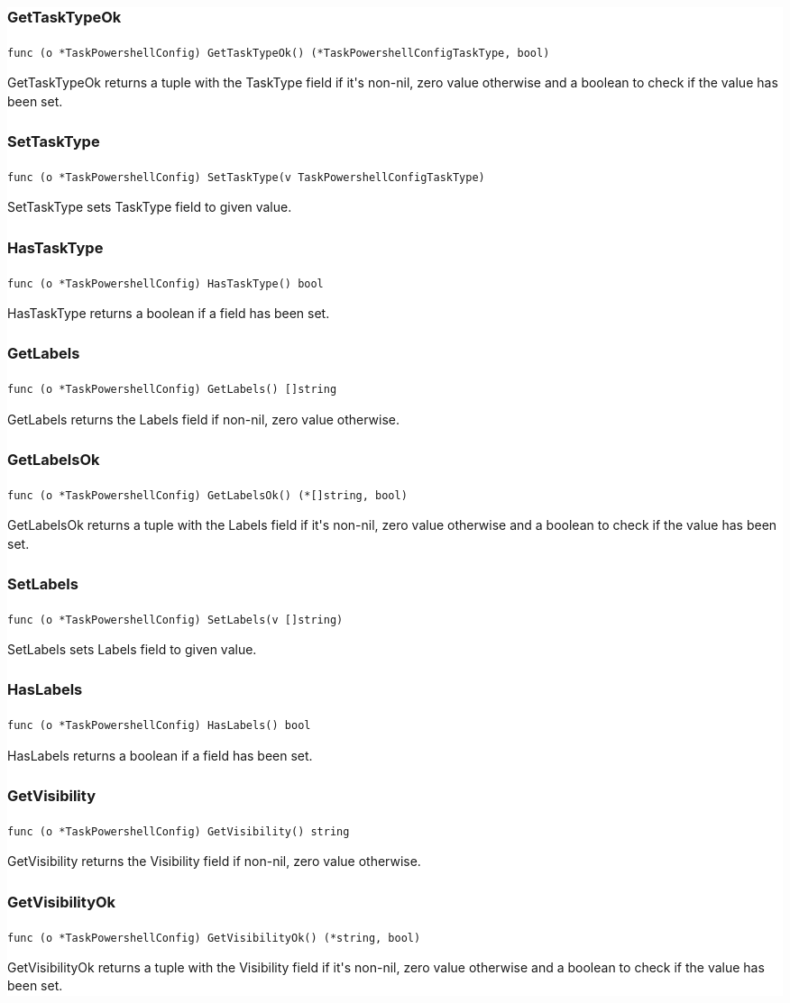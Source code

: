 ### GetTaskTypeOk

`func (o *TaskPowershellConfig) GetTaskTypeOk() (*TaskPowershellConfigTaskType, bool)`

GetTaskTypeOk returns a tuple with the TaskType field if it's non-nil, zero value otherwise
and a boolean to check if the value has been set.

### SetTaskType

`func (o *TaskPowershellConfig) SetTaskType(v TaskPowershellConfigTaskType)`

SetTaskType sets TaskType field to given value.

### HasTaskType

`func (o *TaskPowershellConfig) HasTaskType() bool`

HasTaskType returns a boolean if a field has been set.

### GetLabels

`func (o *TaskPowershellConfig) GetLabels() []string`

GetLabels returns the Labels field if non-nil, zero value otherwise.

### GetLabelsOk

`func (o *TaskPowershellConfig) GetLabelsOk() (*[]string, bool)`

GetLabelsOk returns a tuple with the Labels field if it's non-nil, zero value otherwise
and a boolean to check if the value has been set.

### SetLabels

`func (o *TaskPowershellConfig) SetLabels(v []string)`

SetLabels sets Labels field to given value.

### HasLabels

`func (o *TaskPowershellConfig) HasLabels() bool`

HasLabels returns a boolean if a field has been set.

### GetVisibility

`func (o *TaskPowershellConfig) GetVisibility() string`

GetVisibility returns the Visibility field if non-nil, zero value otherwise.

### GetVisibilityOk

`func (o *TaskPowershellConfig) GetVisibilityOk() (*string, bool)`

GetVisibilityOk returns a tuple with the Visibility field if it's non-nil, zero value otherwise
and a boolean to check if the value has been set.
